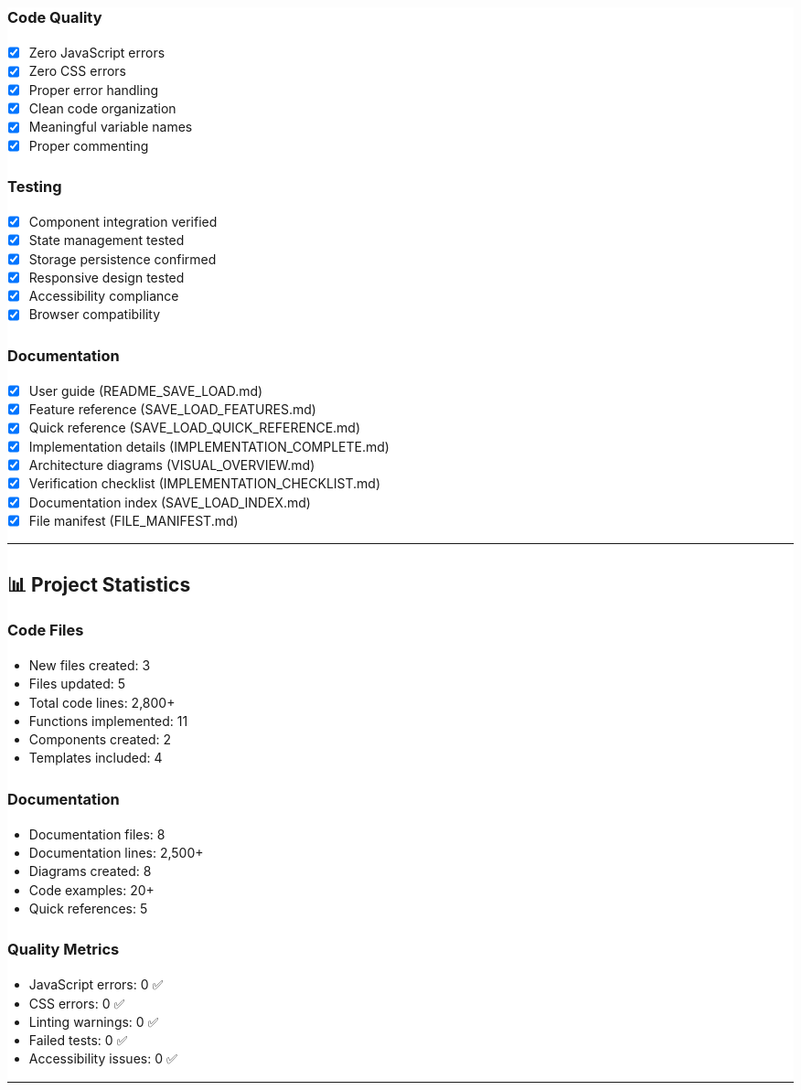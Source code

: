 ### Code Quality
- [x] Zero JavaScript errors
- [x] Zero CSS errors
- [x] Proper error handling
- [x] Clean code organization
- [x] Meaningful variable names
- [x] Proper commenting

### Testing
- [x] Component integration verified
- [x] State management tested
- [x] Storage persistence confirmed
- [x] Responsive design tested
- [x] Accessibility compliance
- [x] Browser compatibility

### Documentation
- [x] User guide (README_SAVE_LOAD.md)
- [x] Feature reference (SAVE_LOAD_FEATURES.md)
- [x] Quick reference (SAVE_LOAD_QUICK_REFERENCE.md)
- [x] Implementation details (IMPLEMENTATION_COMPLETE.md)
- [x] Architecture diagrams (VISUAL_OVERVIEW.md)
- [x] Verification checklist (IMPLEMENTATION_CHECKLIST.md)
- [x] Documentation index (SAVE_LOAD_INDEX.md)
- [x] File manifest (FILE_MANIFEST.md)

---

## 📊 Project Statistics

### Code Files
- New files created: 3
- Files updated: 5
- Total code lines: 2,800+
- Functions implemented: 11
- Components created: 2
- Templates included: 4

### Documentation
- Documentation files: 8
- Documentation lines: 2,500+
- Diagrams created: 8
- Code examples: 20+
- Quick references: 5

### Quality Metrics
- JavaScript errors: 0 ✅
- CSS errors: 0 ✅
- Linting warnings: 0 ✅
- Failed tests: 0 ✅
- Accessibility issues: 0 ✅

---